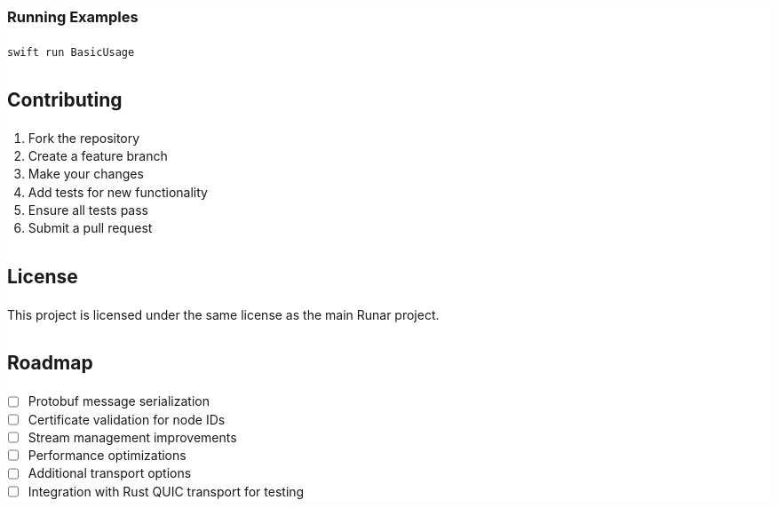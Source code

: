 ### Running Examples

```bash
swift run BasicUsage
```

## Contributing

1. Fork the repository
2. Create a feature branch
3. Make your changes
4. Add tests for new functionality
5. Ensure all tests pass
6. Submit a pull request

## License

This project is licensed under the same license as the main Runar project.

## Roadmap

- [ ] Protobuf message serialization
- [ ] Certificate validation for node IDs
- [ ] Stream management improvements
- [ ] Performance optimizations
- [ ] Additional transport options
- [ ] Integration with Rust QUIC transport for testing 